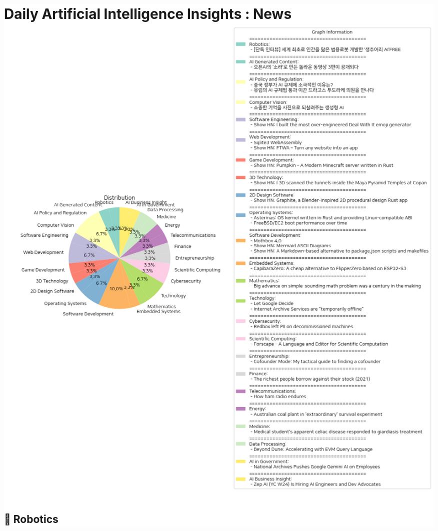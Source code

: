 # Daily Artificial Intelligence Insights : News![Category Distribution Graph](news_2024-10-16.png)

## 🎈 Robotics
